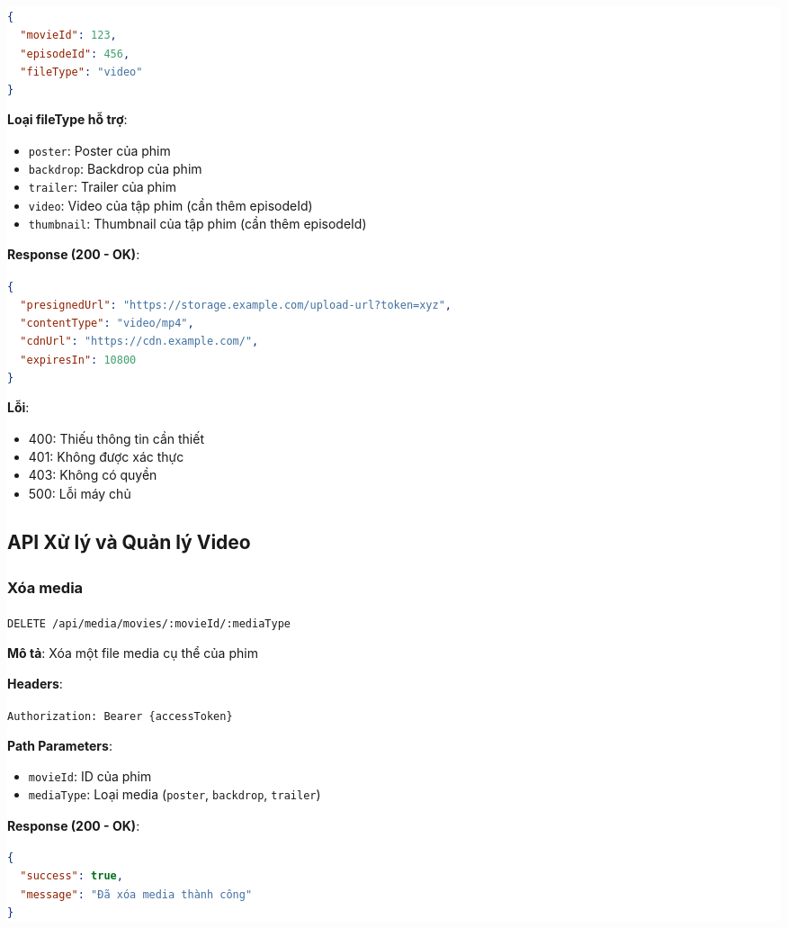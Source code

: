 ```json
{
  "movieId": 123,
  "episodeId": 456,
  "fileType": "video"
}
```

**Loại fileType hỗ trợ**:

- `poster`: Poster của phim
- `backdrop`: Backdrop của phim
- `trailer`: Trailer của phim
- `video`: Video của tập phim (cần thêm episodeId)
- `thumbnail`: Thumbnail của tập phim (cần thêm episodeId)

**Response (200 - OK)**:

```json
{
  "presignedUrl": "https://storage.example.com/upload-url?token=xyz",
  "contentType": "video/mp4",
  "cdnUrl": "https://cdn.example.com/",
  "expiresIn": 10800
}
```

**Lỗi**:

- 400: Thiếu thông tin cần thiết
- 401: Không được xác thực
- 403: Không có quyền
- 500: Lỗi máy chủ

## API Xử lý và Quản lý Video

### Xóa media

```
DELETE /api/media/movies/:movieId/:mediaType
```

**Mô tả**: Xóa một file media cụ thể của phim

**Headers**:

```
Authorization: Bearer {accessToken}
```

**Path Parameters**:

- `movieId`: ID của phim
- `mediaType`: Loại media (`poster`, `backdrop`, `trailer`)

**Response (200 - OK)**:

```json
{
  "success": true,
  "message": "Đã xóa media thành công"
}
```

